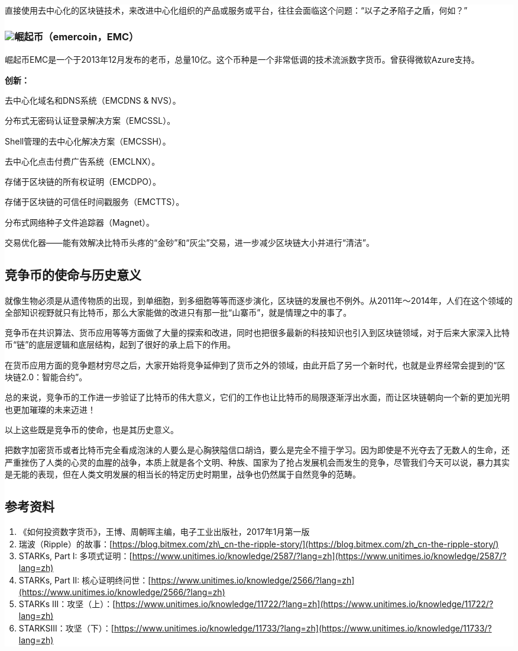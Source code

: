 直接使用去中心化的区块链技术，来改进中心化组织的产品或服务或平台，往往会面临这个问题：“以子之矛陷子之盾，何如？”

### ![](<../.gitbook/assets/6 (2).png>)崛起币（emercoin，EMC）

崛起币EMC是一个于2013年12月发布的老币，总量10亿。这个币种是一个非常低调的技术流派数字货币。曾获得微软Azure支持。

**创新：**

去中心化域名和DNS系统（EMCDNS & NVS）。

分布式无密码认证登录解决方案（EMCSSL）。

Shell管理的去中心化解决方案（EMCSSH）。

去中心化点击付费广告系统（EMCLNX）。

存储于区块链的所有权证明（EMCDPO）。

存储于区块链的可信任时间戳服务（EMCTTS）。

分布式网络种子文件追踪器（Magnet）。

交易优化器——能有效解决比特币头疼的“金砂”和“灰尘”交易，进一步减少区块链大小并进行“清洁”。

## 竞争币的使命与历史意义

就像生物必须是从遗传物质的出现，到单细胞，到多细胞等等而逐步演化，区块链的发展也不例外。从2011年～2014年，人们在这个领域的全部知识视野就只有比特币，那么大家能做的改进只有那一批“山寨币”，就是情理之中的事了。

竞争币在共识算法、货币应用等等方面做了大量的探索和改进，同时也把很多最新的科技知识也引入到区块链领域，对于后来大家深入比特币“链”的底层逻辑和底层结构，起到了很好的承上启下的作用。

在货币应用方面的竞争题材穷尽之后，大家开始将竞争延伸到了货币之外的领域，由此开启了另一个新时代，也就是业界经常会提到的“区块链2.0：智能合约”。

总的来说，竞争币的工作进一步验证了比特币的伟大意义，它们的工作也让比特币的局限逐渐浮出水面，而让区块链朝向一个新的更加光明也更加璀璨的未来迈进！

以上这些既是竞争币的使命，也是其历史意义。

把数字加密货币或者比特币完全看成泡沫的人要么是心胸狭隘信口胡诌，要么是完全不擅于学习。因为即使是不光夺去了无数人的生命，还严重挫伤了人类的心灵的血腥的战争，本质上就是各个文明、种族、国家为了抢占发展机会而发生的竞争，尽管我们今天可以说，暴力其实是无能的表现，但在人类文明发展的相当长的特定历史时期里，战争也仍然属于自然竞争的范畴。

## 参考资料

1. 《如何投资数字货币》，王博、周朝晖主编，电子工业出版社，2017年1月第一版
2. 瑞波（Ripple）的故事：[https://blog.bitmex.com/zh\_cn-the-ripple-story/](https://blog.bitmex.com/zh_cn-the-ripple-story/)
3. STARKs, Part I: 多项式证明：[https://www.unitimes.io/knowledge/2587/?lang=zh](https://www.unitimes.io/knowledge/2587/?lang=zh)
4. STARKs, Part II: 核心证明终问世：[https://www.unitimes.io/knowledge/2566/?lang=zh](https://www.unitimes.io/knowledge/2566/?lang=zh)
5. STARKs III：攻坚（上）：[https://www.unitimes.io/knowledge/11722/?lang=zh](https://www.unitimes.io/knowledge/11722/?lang=zh)
6. STARKSIII：攻坚（下）：[https://www.unitimes.io/knowledge/11733/?lang=zh](https://www.unitimes.io/knowledge/11733/?lang=zh)
